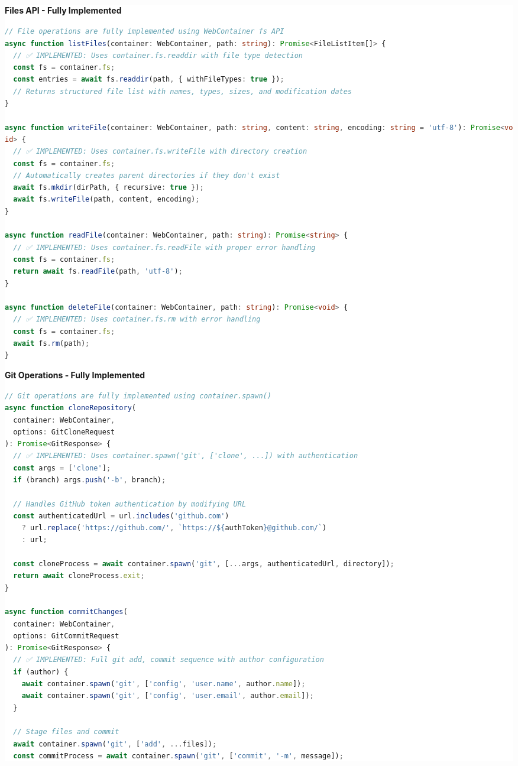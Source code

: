 **Files API - Fully Implemented**
```typescript
// File operations are fully implemented using WebContainer fs API
async function listFiles(container: WebContainer, path: string): Promise<FileListItem[]> {
  // ✅ IMPLEMENTED: Uses container.fs.readdir with file type detection
  const fs = container.fs;
  const entries = await fs.readdir(path, { withFileTypes: true });
  // Returns structured file list with names, types, sizes, and modification dates
}

async function writeFile(container: WebContainer, path: string, content: string, encoding: string = 'utf-8'): Promise<void> {
  // ✅ IMPLEMENTED: Uses container.fs.writeFile with directory creation
  const fs = container.fs;
  // Automatically creates parent directories if they don't exist
  await fs.mkdir(dirPath, { recursive: true });
  await fs.writeFile(path, content, encoding);
}

async function readFile(container: WebContainer, path: string): Promise<string> {
  // ✅ IMPLEMENTED: Uses container.fs.readFile with proper error handling
  const fs = container.fs;
  return await fs.readFile(path, 'utf-8');
}

async function deleteFile(container: WebContainer, path: string): Promise<void> {
  // ✅ IMPLEMENTED: Uses container.fs.rm with error handling
  const fs = container.fs;
  await fs.rm(path);
}
```

**Git Operations - Fully Implemented**
```typescript
// Git operations are fully implemented using container.spawn()
async function cloneRepository(
  container: WebContainer,
  options: GitCloneRequest
): Promise<GitResponse> {
  // ✅ IMPLEMENTED: Uses container.spawn('git', ['clone', ...]) with authentication
  const args = ['clone'];
  if (branch) args.push('-b', branch);
  
  // Handles GitHub token authentication by modifying URL
  const authenticatedUrl = url.includes('github.com') 
    ? url.replace('https://github.com/', `https://${authToken}@github.com/`)
    : url;
  
  const cloneProcess = await container.spawn('git', [...args, authenticatedUrl, directory]);
  return await cloneProcess.exit;
}

async function commitChanges(
  container: WebContainer,
  options: GitCommitRequest
): Promise<GitResponse> {
  // ✅ IMPLEMENTED: Full git add, commit sequence with author configuration
  if (author) {
    await container.spawn('git', ['config', 'user.name', author.name]);
    await container.spawn('git', ['config', 'user.email', author.email]);
  }
  
  // Stage files and commit
  await container.spawn('git', ['add', ...files]);
  const commitProcess = await container.spawn('git', ['commit', '-m', message]);
```